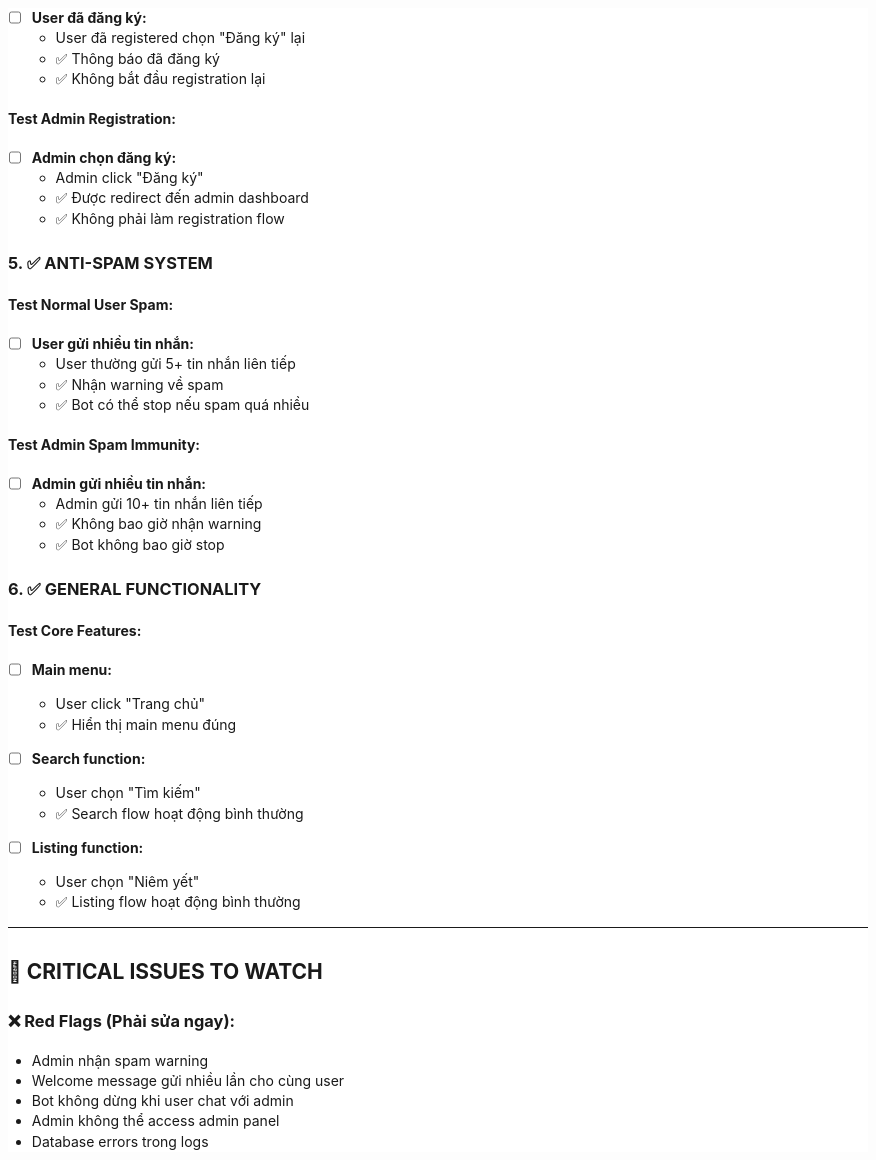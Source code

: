 - [ ] **User đã đăng ký:**
  - User đã registered chọn "Đăng ký" lại
  - ✅ Thông báo đã đăng ký
  - ✅ Không bắt đầu registration lại

#### Test Admin Registration:
- [ ] **Admin chọn đăng ký:**
  - Admin click "Đăng ký"
  - ✅ Được redirect đến admin dashboard
  - ✅ Không phải làm registration flow

### 5. ✅ ANTI-SPAM SYSTEM

#### Test Normal User Spam:
- [ ] **User gửi nhiều tin nhắn:**
  - User thường gửi 5+ tin nhắn liên tiếp
  - ✅ Nhận warning về spam
  - ✅ Bot có thể stop nếu spam quá nhiều

#### Test Admin Spam Immunity:
- [ ] **Admin gửi nhiều tin nhắn:**
  - Admin gửi 10+ tin nhắn liên tiếp
  - ✅ Không bao giờ nhận warning
  - ✅ Bot không bao giờ stop

### 6. ✅ GENERAL FUNCTIONALITY

#### Test Core Features:
- [ ] **Main menu:**
  - User click "Trang chủ"
  - ✅ Hiển thị main menu đúng

- [ ] **Search function:**
  - User chọn "Tìm kiếm"
  - ✅ Search flow hoạt động bình thường

- [ ] **Listing function:**
  - User chọn "Niêm yết"
  - ✅ Listing flow hoạt động bình thường

---

## 🚨 CRITICAL ISSUES TO WATCH

### ❌ Red Flags (Phải sửa ngay):
- Admin nhận spam warning
- Welcome message gửi nhiều lần cho cùng user
- Bot không dừng khi user chat với admin
- Admin không thể access admin panel
- Database errors trong logs
